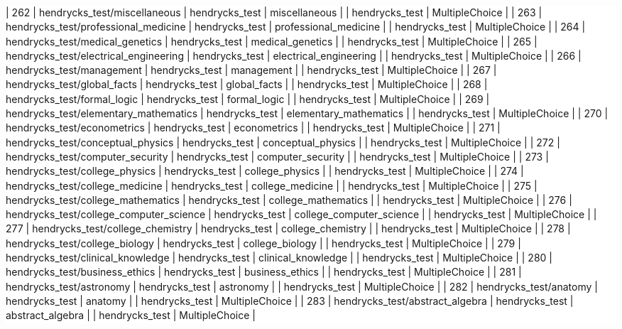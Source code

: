 | 262 | hendrycks_test/miscellaneous                                         | hendrycks_test                                 | miscellaneous                                       |                | hendrycks_test                                 | MultipleChoice      |
| 263 | hendrycks_test/professional_medicine                                 | hendrycks_test                                 | professional_medicine                               |                | hendrycks_test                                 | MultipleChoice      |
| 264 | hendrycks_test/medical_genetics                                      | hendrycks_test                                 | medical_genetics                                    |                | hendrycks_test                                 | MultipleChoice      |
| 265 | hendrycks_test/electrical_engineering                                | hendrycks_test                                 | electrical_engineering                              |                | hendrycks_test                                 | MultipleChoice      |
| 266 | hendrycks_test/management                                            | hendrycks_test                                 | management                                          |                | hendrycks_test                                 | MultipleChoice      |
| 267 | hendrycks_test/global_facts                                          | hendrycks_test                                 | global_facts                                        |                | hendrycks_test                                 | MultipleChoice      |
| 268 | hendrycks_test/formal_logic                                          | hendrycks_test                                 | formal_logic                                        |                | hendrycks_test                                 | MultipleChoice      |
| 269 | hendrycks_test/elementary_mathematics                                | hendrycks_test                                 | elementary_mathematics                              |                | hendrycks_test                                 | MultipleChoice      |
| 270 | hendrycks_test/econometrics                                          | hendrycks_test                                 | econometrics                                        |                | hendrycks_test                                 | MultipleChoice      |
| 271 | hendrycks_test/conceptual_physics                                    | hendrycks_test                                 | conceptual_physics                                  |                | hendrycks_test                                 | MultipleChoice      |
| 272 | hendrycks_test/computer_security                                     | hendrycks_test                                 | computer_security                                   |                | hendrycks_test                                 | MultipleChoice      |
| 273 | hendrycks_test/college_physics                                       | hendrycks_test                                 | college_physics                                     |                | hendrycks_test                                 | MultipleChoice      |
| 274 | hendrycks_test/college_medicine                                      | hendrycks_test                                 | college_medicine                                    |                | hendrycks_test                                 | MultipleChoice      |
| 275 | hendrycks_test/college_mathematics                                   | hendrycks_test                                 | college_mathematics                                 |                | hendrycks_test                                 | MultipleChoice      |
| 276 | hendrycks_test/college_computer_science                              | hendrycks_test                                 | college_computer_science                            |                | hendrycks_test                                 | MultipleChoice      |
| 277 | hendrycks_test/college_chemistry                                     | hendrycks_test                                 | college_chemistry                                   |                | hendrycks_test                                 | MultipleChoice      |
| 278 | hendrycks_test/college_biology                                       | hendrycks_test                                 | college_biology                                     |                | hendrycks_test                                 | MultipleChoice      |
| 279 | hendrycks_test/clinical_knowledge                                    | hendrycks_test                                 | clinical_knowledge                                  |                | hendrycks_test                                 | MultipleChoice      |
| 280 | hendrycks_test/business_ethics                                       | hendrycks_test                                 | business_ethics                                     |                | hendrycks_test                                 | MultipleChoice      |
| 281 | hendrycks_test/astronomy                                             | hendrycks_test                                 | astronomy                                           |                | hendrycks_test                                 | MultipleChoice      |
| 282 | hendrycks_test/anatomy                                               | hendrycks_test                                 | anatomy                                             |                | hendrycks_test                                 | MultipleChoice      |
| 283 | hendrycks_test/abstract_algebra                                      | hendrycks_test                                 | abstract_algebra                                    |                | hendrycks_test                                 | MultipleChoice      |